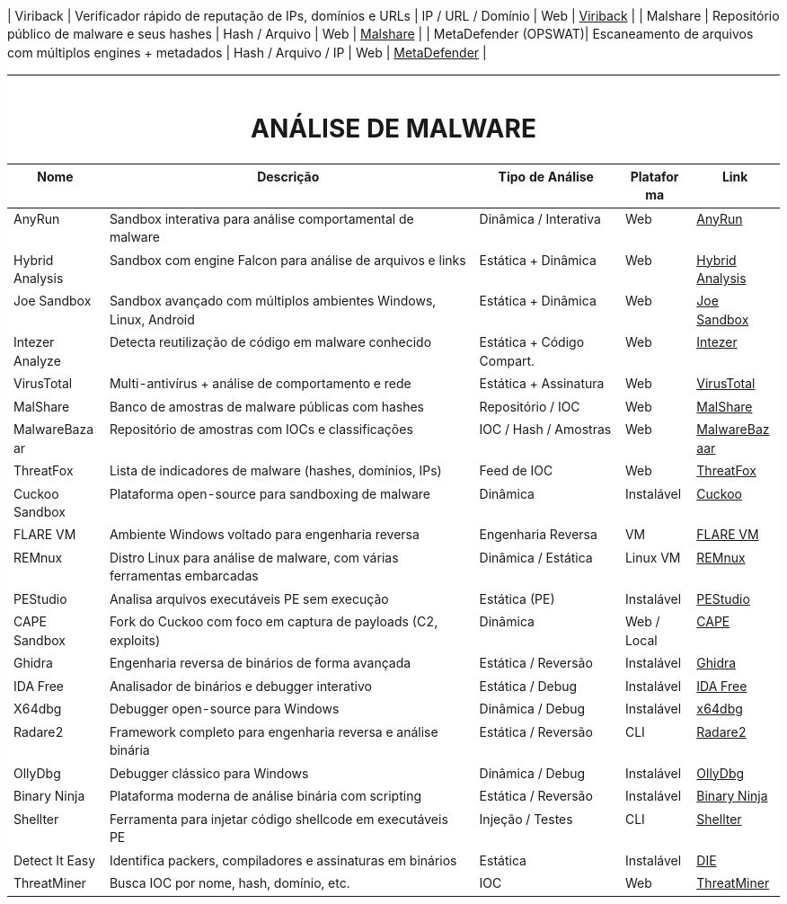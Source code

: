 | Viriback            | Verificador rápido de reputação de IPs, domínios e URLs                   | IP / URL / Domínio        | Web         | [Viriback](https://viriback.com/)                                    |
| Malshare            | Repositório público de malware e seus hashes                             | Hash / Arquivo            | Web         | [Malshare](https://malshare.com/)                                    |
| MetaDefender (OPSWAT)| Escaneamento de arquivos com múltiplos engines + metadados              | Hash / Arquivo / IP       | Web         | [MetaDefender](https://metadefender.opswat.com/)                     |

------
<h1 align="center">ANÁLISE DE MALWARE</h1>

| Nome               | Descrição                                                                  | Tipo de Análise            | Plataforma  | Link                                                                    |
|--------------------|----------------------------------------------------------------------------|-----------------------------|-------------|-------------------------------------------------------------------------|
| AnyRun             | Sandbox interativa para análise comportamental de malware                 | Dinâmica / Interativa       | Web         | [AnyRun](https://any.run/)                                             |
| Hybrid Analysis    | Sandbox com engine Falcon para análise de arquivos e links                 | Estática + Dinâmica         | Web         | [Hybrid Analysis](https://www.hybrid-analysis.com/)                    |
| Joe Sandbox        | Sandbox avançado com múltiplos ambientes Windows, Linux, Android           | Estática + Dinâmica         | Web         | [Joe Sandbox](https://www.joesandbox.com/)                             |
| Intezer Analyze    | Detecta reutilização de código em malware conhecido                        | Estática + Código Compart.  | Web         | [Intezer](https://analyze.intezer.com/)                                |
| VirusTotal         | Multi-antivírus + análise de comportamento e rede                          | Estática + Assinatura       | Web         | [VirusTotal](https://www.virustotal.com/gui/home/upload)              |
| MalShare           | Banco de amostras de malware públicas com hashes                           | Repositório / IOC           | Web         | [MalShare](https://malshare.com/)                                      |
| MalwareBazaar      | Repositório de amostras com IOCs e classificações                          | IOC / Hash / Amostras       | Web         | [MalwareBazaar](https://bazaar.abuse.ch/)                              |
| ThreatFox          | Lista de indicadores de malware (hashes, domínios, IPs)                     | Feed de IOC                 | Web         | [ThreatFox](https://threatfox.abuse.ch/)                               |
| Cuckoo Sandbox     | Plataforma open-source para sandboxing de malware                          | Dinâmica                    | Instalável  | [Cuckoo](https://cuckoosandbox.org/)                                   |
| FLARE VM           | Ambiente Windows voltado para engenharia reversa                           | Engenharia Reversa          | VM          | [FLARE VM](https://github.com/mandiant/flare-vm)                       |
| REMnux             | Distro Linux para análise de malware, com várias ferramentas embarcadas    | Dinâmica / Estática         | Linux VM    | [REMnux](https://remnux.org/)                                          |
| PEStudio           | Analisa arquivos executáveis PE sem execução                              | Estática (PE)               | Instalável  | [PEStudio](https://www.winitor.com/)                                   |
| CAPE Sandbox       | Fork do Cuckoo com foco em captura de payloads (C2, exploits)              | Dinâmica                    | Web / Local | [CAPE](https://github.com/ctxis/CAPE)                                  |
| Ghidra             | Engenharia reversa de binários de forma avançada                           | Estática / Reversão         | Instalável  | [Ghidra](https://ghidra-sre.org/)                                      |
| IDA Free           | Analisador de binários e debugger interativo                               | Estática / Debug            | Instalável  | [IDA Free](https://hex-rays.com/ida-free/)                             |
| X64dbg             | Debugger open-source para Windows                                          | Dinâmica / Debug            | Instalável  | [x64dbg](https://x64dbg.com/)                                          |
| Radare2            | Framework completo para engenharia reversa e análise binária               | Estática / Reversão         | CLI         | [Radare2](https://rada.re/n/)                                          |
| OllyDbg            | Debugger clássico para Windows                                              | Dinâmica / Debug            | Instalável  | [OllyDbg](http://www.ollydbg.de/)                                      |
| Binary Ninja       | Plataforma moderna de análise binária com scripting                        | Estática / Reversão         | Instalável  | [Binary Ninja](https://binary.ninja/)                                  |
| Shellter           | Ferramenta para injetar código shellcode em executáveis PE                 | Injeção / Testes            | CLI         | [Shellter](https://www.shellterproject.com/)                           |
| Detect It Easy     | Identifica packers, compiladores e assinaturas em binários                 | Estática                    | Instalável  | [DIE](https://ntinfo.biz/)                                             |
| ThreatMiner        | Busca IOC por nome, hash, domínio, etc.                                    | IOC                         | Web         | [ThreatMiner](https://www.threatminer.org/)                            |